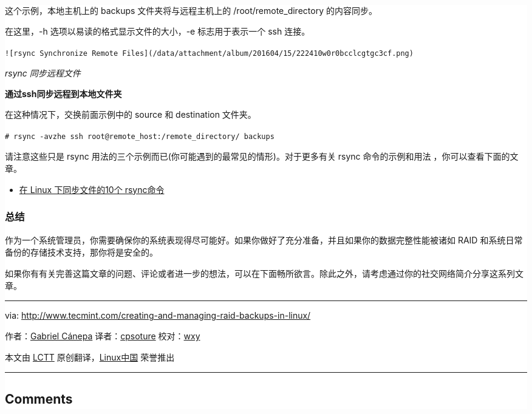 这个示例，本地主机上的 backups 文件夹将与远程主机上的 /root/remote\_directory 的内容同步。

在这里，-h 选项以易读的格式显示文件的大小，-e 标志用于表示一个 ssh 连接。

`![rsync Synchronize Remote Files](/data/attachment/album/201604/15/222410w0r0bcclcgtgc3cf.png)`

*rsync 同步远程文件*

**通过ssh同步远程到本地文件夹**

在这种情况下，交换前面示例中的 source 和 destination 文件夹。

```shell
# rsync -avzhe ssh root@remote_host:/remote_directory/ backups
```

请注意这些只是 rsync 用法的三个示例而已(你可能遇到的最常见的情形)。对于更多有关 rsync 命令的示例和用法 ，你可以查看下面的文章。

* [在 Linux 下同步文件的10个 rsync命令](http://www.tecmint.com/rsync-local-remote-file-synchronization-commands/)

### 总结

作为一个系统管理员，你需要确保你的系统表现得尽可能好。如果你做好了充分准备，并且如果你的数据完整性能被诸如 RAID 和系统日常备份的存储技术支持，那你将是安全的。

如果你有有关完善这篇文章的问题、评论或者进一步的想法，可以在下面畅所欲言。除此之外，请考虑通过你的社交网络简介分享这系列文章。

---

via: <http://www.tecmint.com/creating-and-managing-raid-backups-in-linux/>

作者：[Gabriel Cánepa](http://www.tecmint.com/author/gacanepa/) 译者：[cpsoture](https://github.com/cposture) 校对：[wxy](https://github.com/wxy)

本文由 [LCTT](https://github.com/LCTT/TranslateProject) 原创翻译，[Linux中国](https://linux.cn/) 荣誉推出

***

## Comments
